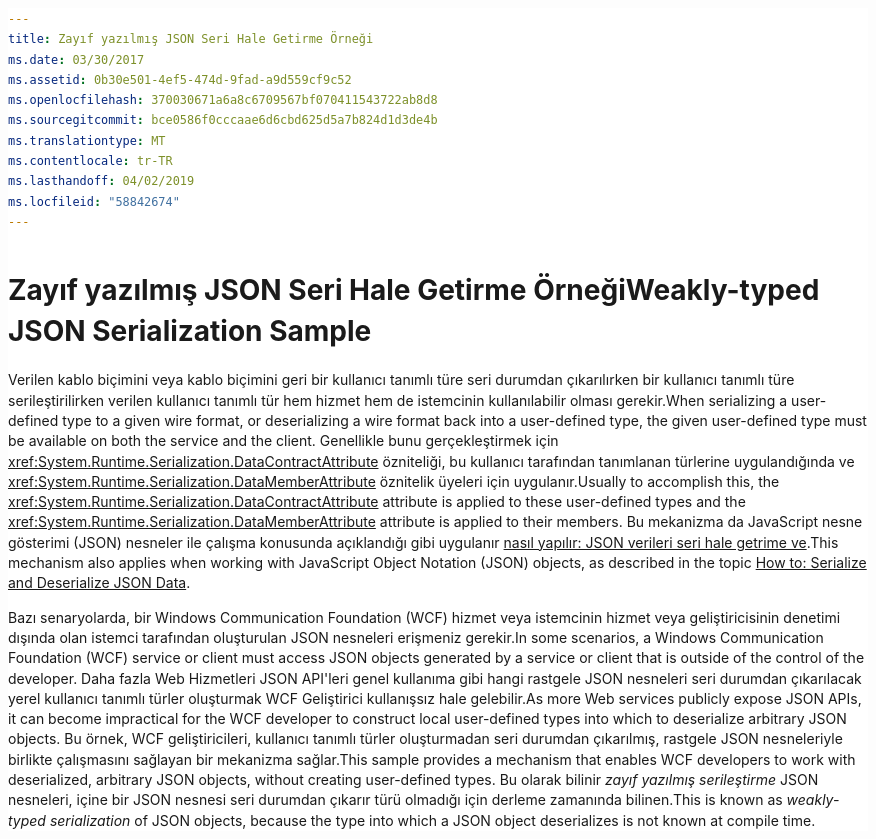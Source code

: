 ```yaml
---
title: Zayıf yazılmış JSON Seri Hale Getirme Örneği
ms.date: 03/30/2017
ms.assetid: 0b30e501-4ef5-474d-9fad-a9d559cf9c52
ms.openlocfilehash: 370030671a6a8c6709567bf070411543722ab8d8
ms.sourcegitcommit: bce0586f0cccaae6d6cbd625d5a7b824d1d3de4b
ms.translationtype: MT
ms.contentlocale: tr-TR
ms.lasthandoff: 04/02/2019
ms.locfileid: "58842674"
---
```

# <a name="weakly-typed-json-serialization-sample"></a><span data-ttu-id="ccbe6-102">Zayıf yazılmış JSON Seri Hale Getirme Örneği</span><span class="sxs-lookup"><span data-stu-id="ccbe6-102">Weakly-typed JSON Serialization Sample</span></span>
<span data-ttu-id="ccbe6-103">Verilen kablo biçimini veya kablo biçimini geri bir kullanıcı tanımlı türe seri durumdan çıkarılırken bir kullanıcı tanımlı türe serileştirilirken verilen kullanıcı tanımlı tür hem hizmet hem de istemcinin kullanılabilir olması gerekir.</span><span class="sxs-lookup"><span data-stu-id="ccbe6-103">When serializing a user-defined type to a given wire format, or deserializing a wire format back into a user-defined type, the given user-defined type must be available on both the service and the client.</span></span> <span data-ttu-id="ccbe6-104">Genellikle bunu gerçekleştirmek için <xref:System.Runtime.Serialization.DataContractAttribute> özniteliği, bu kullanıcı tarafından tanımlanan türlerine uygulandığında ve <xref:System.Runtime.Serialization.DataMemberAttribute> öznitelik üyeleri için uygulanır.</span><span class="sxs-lookup"><span data-stu-id="ccbe6-104">Usually to accomplish this, the <xref:System.Runtime.Serialization.DataContractAttribute> attribute is applied to these user-defined types and the <xref:System.Runtime.Serialization.DataMemberAttribute> attribute is applied to their members.</span></span> <span data-ttu-id="ccbe6-105">Bu mekanizma da JavaScript nesne gösterimi (JSON) nesneler ile çalışma konusunda açıklandığı gibi uygulanır [nasıl yapılır: JSON verileri seri hale getrime ve](../../../../docs/framework/wcf/feature-details/how-to-serialize-and-deserialize-json-data.md).</span><span class="sxs-lookup"><span data-stu-id="ccbe6-105">This mechanism also applies when working with JavaScript Object Notation (JSON) objects, as described in the topic [How to: Serialize and Deserialize JSON Data](../../../../docs/framework/wcf/feature-details/how-to-serialize-and-deserialize-json-data.md).</span></span>  
  
 <span data-ttu-id="ccbe6-106">Bazı senaryolarda, bir Windows Communication Foundation (WCF) hizmet veya istemcinin hizmet veya geliştiricisinin denetimi dışında olan istemci tarafından oluşturulan JSON nesneleri erişmeniz gerekir.</span><span class="sxs-lookup"><span data-stu-id="ccbe6-106">In some scenarios, a Windows Communication Foundation (WCF) service or client must access JSON objects generated by a service or client that is outside of the control of the developer.</span></span> <span data-ttu-id="ccbe6-107">Daha fazla Web Hizmetleri JSON API'leri genel kullanıma gibi hangi rastgele JSON nesneleri seri durumdan çıkarılacak yerel kullanıcı tanımlı türler oluşturmak WCF Geliştirici kullanışsız hale gelebilir.</span><span class="sxs-lookup"><span data-stu-id="ccbe6-107">As more Web services publicly expose JSON APIs, it can become impractical for the WCF developer to construct local user-defined types into which to deserialize arbitrary JSON objects.</span></span> <span data-ttu-id="ccbe6-108">Bu örnek, WCF geliştiricileri, kullanıcı tanımlı türler oluşturmadan seri durumdan çıkarılmış, rastgele JSON nesneleriyle birlikte çalışmasını sağlayan bir mekanizma sağlar.</span><span class="sxs-lookup"><span data-stu-id="ccbe6-108">This sample provides a mechanism that enables WCF developers to work with deserialized, arbitrary JSON objects, without creating user-defined types.</span></span> <span data-ttu-id="ccbe6-109">Bu olarak bilinir *zayıf yazılmış serileştirme* JSON nesneleri, içine bir JSON nesnesi seri durumdan çıkarır türü olmadığı için derleme zamanında bilinen.</span><span class="sxs-lookup"><span data-stu-id="ccbe6-109">This is known as *weakly-typed serialization* of JSON objects, because the type into which a JSON object deserializes is not known at compile time.</span></span>  
  